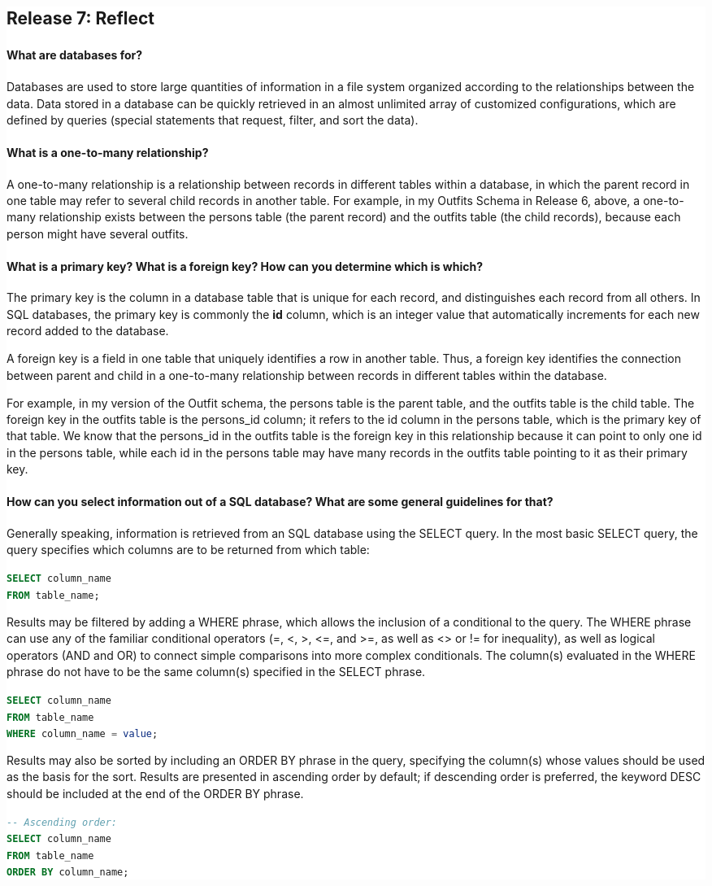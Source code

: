 ## Release 7: Reflect
#### What are databases for?

Databases are used to store large quantities of information in a file system organized according to the relationships between the data. Data stored in a database can be quickly retrieved in an almost unlimited array of customized configurations, which are defined by queries (special statements that request, filter, and sort the data).
<br>

#### What is a one-to-many relationship?

A one-to-many relationship is a relationship between records in different tables within a database, in which the parent record in one table may refer to several child records in another table. For example, in my Outfits Schema in Release 6, above, a one-to-many relationship exists between the persons table (the parent record) and the outfits table (the child records), because each person might have several outfits.
<br>

#### What is a primary key? What is a foreign key? How can you determine which is which?

The primary key is the column in a database table that is unique for each record, and distinguishes each record from all others. In SQL databases, the primary key is commonly the **id** column, which is an integer value that automatically increments for each new record added to the database.

A foreign key is a field in one table that uniquely identifies a row in another table. Thus, a foreign key identifies the connection between parent and child in a one-to-many relationship between records in different tables within the database.

For example, in my version of the Outfit schema, the persons table is the parent table, and the outfits table is the child table. The foreign key in the outfits table is the persons_id column; it refers to the id column in the persons table, which is the primary key of that table. We know that the persons_id in the outfits table is the foreign key in this relationship because it can point to only one id in the persons table, while each id in the persons table may have many records in the outfits table pointing to it as their primary key.
<br>

#### How can you select information out of a SQL database? What are some general guidelines for that?

Generally speaking, information is retrieved from an SQL database using the SELECT query. In the most basic SELECT query, the query specifies which columns are to be returned from which table:
```SQL
SELECT column_name
FROM table_name;
```
Results may be filtered by adding a WHERE phrase, which allows the inclusion of a conditional to the query. The WHERE phrase can use any of the familiar conditional operators (=, <, >, <=, and >=, as well as <> or != for inequality), as well as logical operators (AND and OR) to connect simple comparisons into more complex conditionals. The column(s) evaluated in the WHERE phrase do not have to be the same column(s) specified in the SELECT phrase.
```SQL
SELECT column_name
FROM table_name
WHERE column_name = value;
```
Results may also be sorted by including an ORDER BY phrase in the query, specifying the column(s) whose values should be used as the basis for the sort. Results are presented in ascending order by default; if descending order is preferred, the keyword DESC should be included at the end of the ORDER BY phrase.
```SQL
-- Ascending order:
SELECT column_name
FROM table_name
ORDER BY column_name;

```